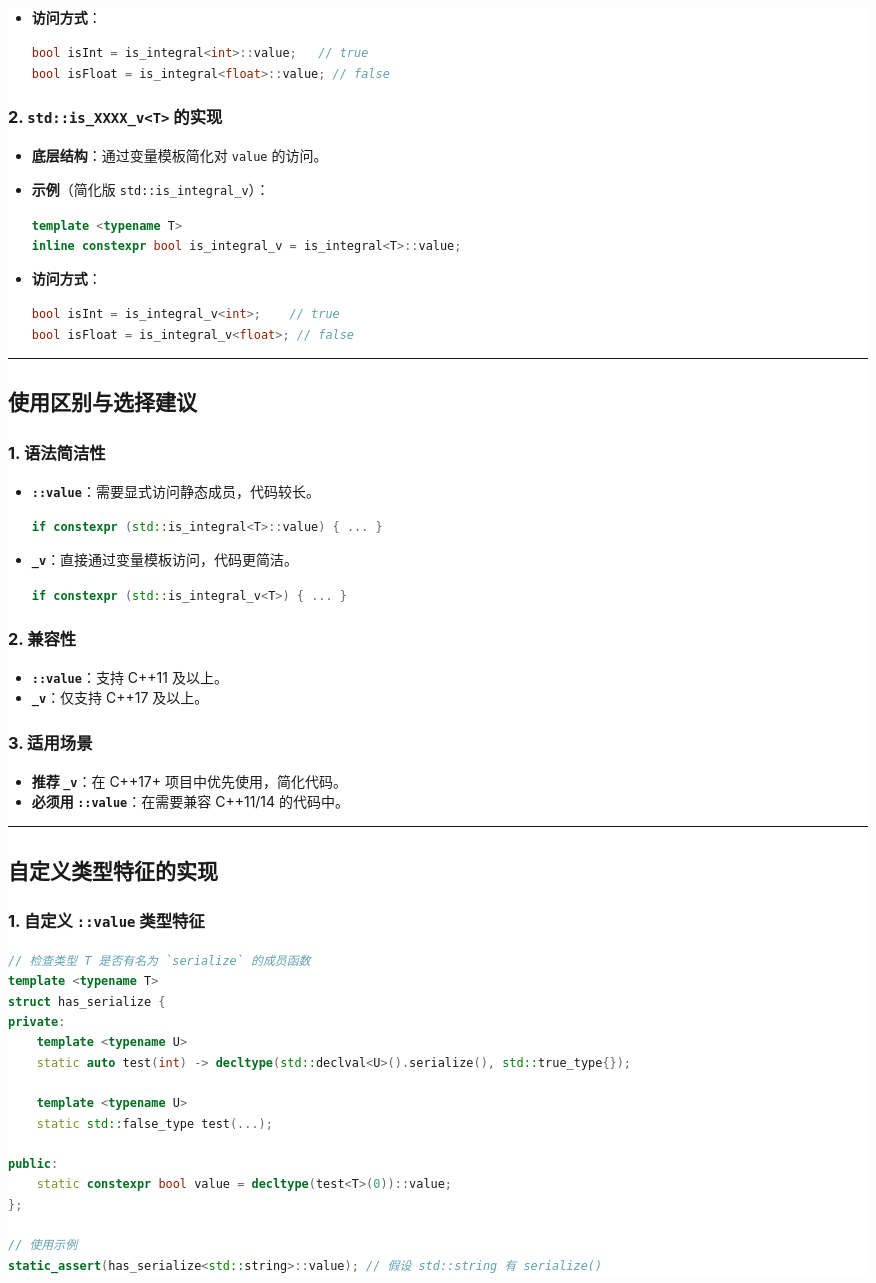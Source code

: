 - **访问方式**：
  ```cpp
  bool isInt = is_integral<int>::value;   // true
  bool isFloat = is_integral<float>::value; // false
  ```

### 2. `std::is_XXXX_v<T>` 的实现
- **底层结构**：通过变量模板简化对 `value` 的访问。
- **示例**（简化版 `std::is_integral_v`）：
  ```cpp
  template <typename T>
  inline constexpr bool is_integral_v = is_integral<T>::value;
  ```

- **访问方式**：
  ```cpp
  bool isInt = is_integral_v<int>;    // true
  bool isFloat = is_integral_v<float>; // false
  ```

---

## 使用区别与选择建议

### 1. 语法简洁性
- **`::value`**：需要显式访问静态成员，代码较长。
  ```cpp
  if constexpr (std::is_integral<T>::value) { ... }
  ```
- **`_v`**：直接通过变量模板访问，代码更简洁。
  ```cpp
  if constexpr (std::is_integral_v<T>) { ... }
  ```

### 2. 兼容性
- **`::value`**：支持 C++11 及以上。
- **`_v`**：仅支持 C++17 及以上。

### 3. 适用场景
- **推荐 `_v`**：在 C++17+ 项目中优先使用，简化代码。
- **必须用 `::value`**：在需要兼容 C++11/14 的代码中。

---

## 自定义类型特征的实现

### 1. 自定义 `::value` 类型特征
```cpp
// 检查类型 T 是否有名为 `serialize` 的成员函数
template <typename T>
struct has_serialize {
private:
    template <typename U>
    static auto test(int) -> decltype(std::declval<U>().serialize(), std::true_type{});

    template <typename U>
    static std::false_type test(...);

public:
    static constexpr bool value = decltype(test<T>(0))::value;
};

// 使用示例
static_assert(has_serialize<std::string>::value); // 假设 std::string 有 serialize()
```
